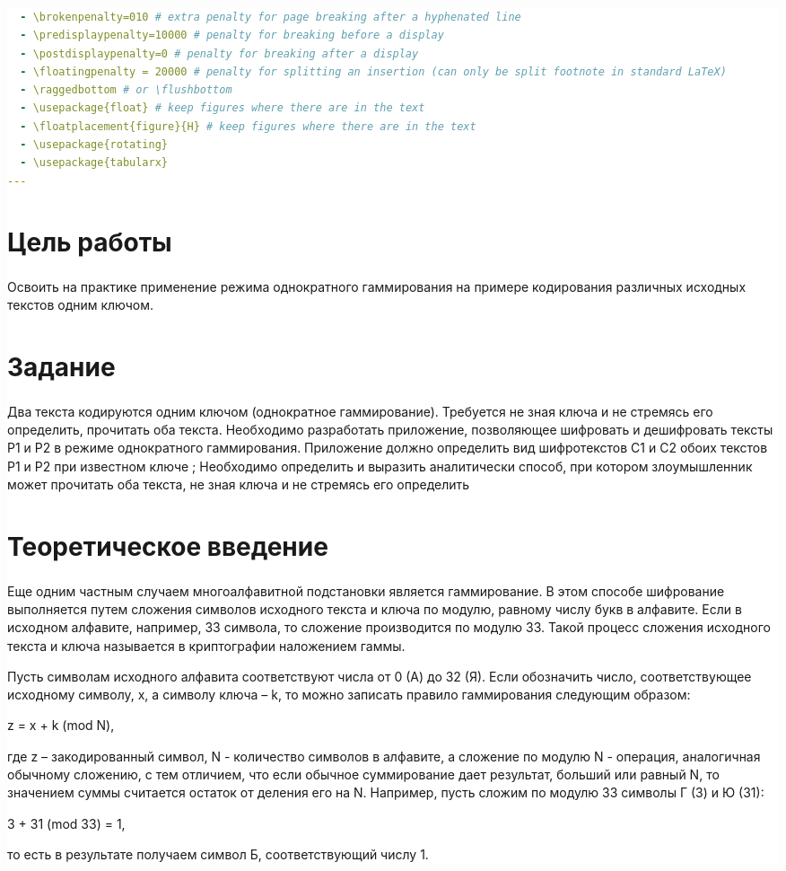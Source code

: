 ```yaml
  - \brokenpenalty=010 # extra penalty for page breaking after a hyphenated line
  - \predisplaypenalty=10000 # penalty for breaking before a display
  - \postdisplaypenalty=0 # penalty for breaking after a display
  - \floatingpenalty = 20000 # penalty for splitting an insertion (can only be split footnote in standard LaTeX)
  - \raggedbottom # or \flushbottom
  - \usepackage{float} # keep figures where there are in the text
  - \floatplacement{figure}{H} # keep figures where there are in the text
  - \usepackage{rotating}
  - \usepackage{tabularx}
---
```


# Цель работы

Освоить на практике применение режима однократного гаммирования на примере кодирования различных исходных текстов одним ключом.

# Задание

Два текста кодируются одним ключом (однократное гаммирование).
Требуется не зная ключа и не стремясь его определить, прочитать оба текста. Необходимо разработать приложение, позволяющее шифровать и дешифровать тексты P1 и P2 в режиме однократного гаммирования. Приложение должно определить вид шифротекстов C1 и C2 обоих текстов P1 и
P2 при известном ключе ; Необходимо определить и выразить аналитически способ, при котором злоумышленник может прочитать оба текста, не
зная ключа и не стремясь его определить


# Теоретическое введение

Еще одним частным случаем многоалфавитной подстановки является гаммирование. В этом способе шифрование выполняется путем сложения символов исходного текста и ключа по модулю, равному числу букв в алфавите. Если в исходном алфавите, например, 33 символа, то сложение производится по модулю 33. Такой процесс сложения исходного текста и ключа называется в криптографии наложением гаммы.

Пусть символам исходного алфавита соответствуют числа от 0 (А) до 32 (Я). Если обозначить число, соответствующее исходному символу, x, а символу ключа – k, то можно записать правило гаммирования следующим образом:

z = x + k (mod N),

где z – закодированный символ, N - количество символов в алфавите, а сложение по модулю N - операция, аналогичная обычному сложению, с тем отличием, что если обычное суммирование дает результат, больший или равный N, то значением суммы считается остаток от деления его на N. Например, пусть сложим по модулю 33 символы Г (3) и Ю (31):

3 + 31 (mod 33) = 1,

то есть в результате получаем символ Б, соответствующий числу 1.
